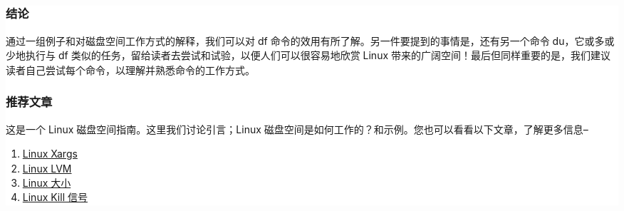 ### 结论

通过一组例子和对磁盘空间工作方式的解释，我们可以对 df 命令的效用有所了解。另一件要提到的事情是，还有另一个命令 du，它或多或少地执行与 df 类似的任务，留给读者去尝试和试验，以便人们可以很容易地欣赏 Linux 带来的广阔空间！最后但同样重要的是，我们建议读者自己尝试每个命令，以理解并熟悉命令的工作方式。

### 推荐文章

这是一个 Linux 磁盘空间指南。这里我们讨论引言；Linux 磁盘空间是如何工作的？和示例。您也可以看看以下文章，了解更多信息–

1.  [Linux Xargs](https://www.educba.com/linux-xargs/)
2.  [Linux LVM](https://www.educba.com/linux-lvm/)
3.  [Linux 大小](https://www.educba.com/linux-size/)
4.  [Linux Kill 信号](https://www.educba.com/linux-kill-signals/)






